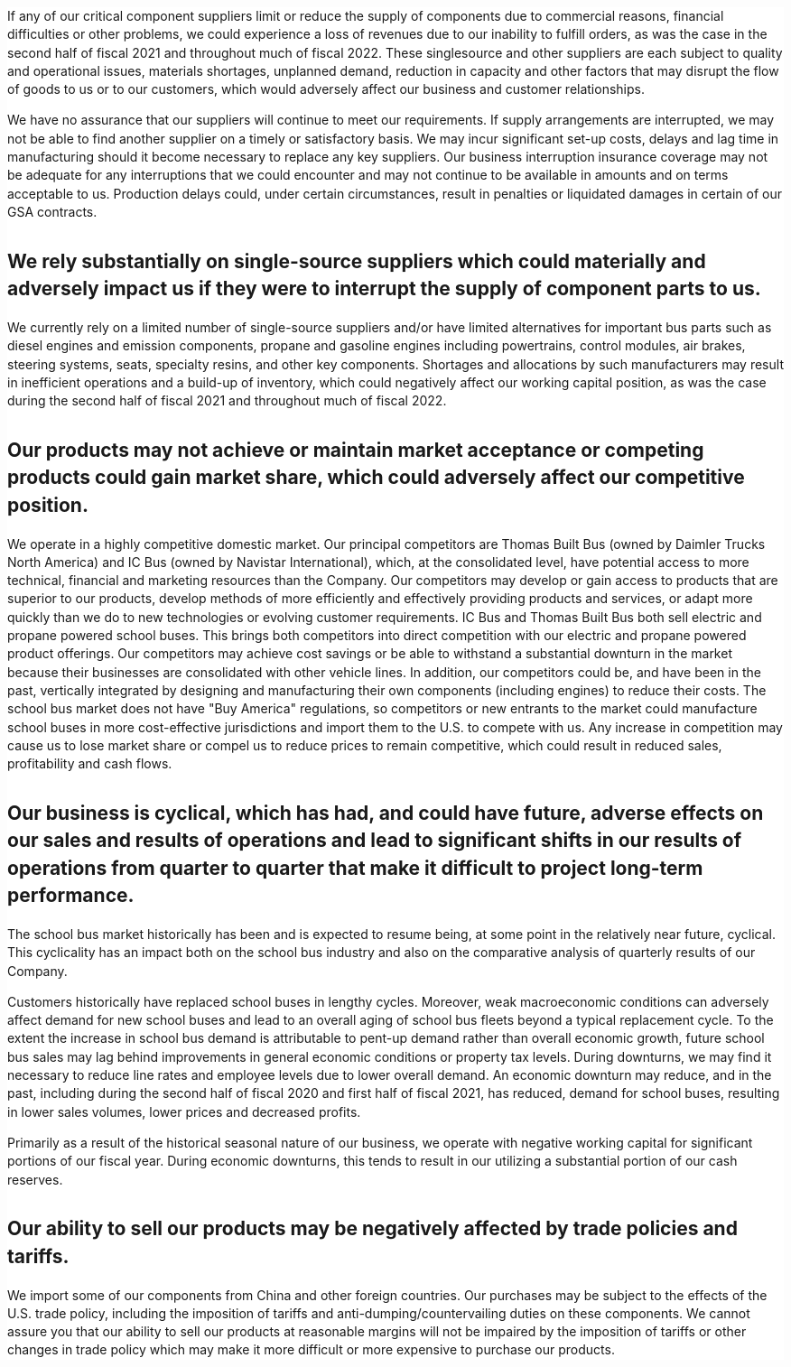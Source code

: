 <p>If any of our critical component suppliers limit or reduce the supply of components due to commercial reasons, financial difficulties or other problems, we could experience a loss of revenues due to our inability to fulfill orders, as was the case in the second half of fiscal 2021 and throughout much of fiscal 2022. These singlesource and other suppliers are each subject to quality and operational issues, materials shortages, unplanned demand, reduction in capacity and other factors that may disrupt the flow of goods to us or to our customers, which would adversely affect our business and customer relationships.</p>
<p>We have no assurance that our suppliers will continue to meet our requirements. If supply arrangements are interrupted, we may not be able to find another supplier on a timely or satisfactory basis. We may incur significant set-up costs, delays and lag time in manufacturing should it become necessary to replace any key suppliers. Our business interruption insurance coverage may not be adequate for any interruptions that we could encounter and may not continue to be available in amounts and on terms acceptable to us. Production delays could, under certain circumstances, result in penalties or liquidated damages in certain of our GSA contracts.</p>
<h2>We rely substantially on single-source suppliers which could materially and adversely impact us if they were to interrupt the supply of component parts to us.</h2>
<p>We currently rely on a limited number of single-source suppliers and/or have limited alternatives for important bus parts such as diesel engines and emission components, propane and gasoline engines including powertrains, control modules, air brakes, steering systems, seats, specialty resins, and other key components. Shortages and allocations by such manufacturers may result in inefficient operations and a build-up of inventory, which could negatively affect our working capital position, as was the case during the second half of fiscal 2021 and throughout much of fiscal 2022.</p>
<h2>Our products may not achieve or maintain market acceptance or competing products could gain market share, which could adversely affect our competitive position.</h2>
<p>We operate in a highly competitive domestic market. Our principal competitors are Thomas Built Bus (owned by Daimler Trucks North America) and IC Bus (owned by Navistar International), which, at the consolidated level, have potential access to more technical, financial and marketing resources than the Company. Our competitors may develop or gain access to products that are superior to our products, develop methods of more efficiently and effectively providing products and services, or adapt more quickly than we do to new technologies or evolving customer requirements. IC Bus and Thomas Built Bus both sell electric and propane powered school buses. This brings both competitors into direct competition with our electric and propane powered product offerings. Our competitors may achieve cost savings or be able to withstand a substantial downturn in the market because their businesses are consolidated with other vehicle lines. In addition, our competitors could be, and have been in the past, vertically integrated by designing and manufacturing their own components (including engines) to reduce their costs. The school bus market does not have "Buy America" regulations, so competitors or new entrants to the market could manufacture school buses in more cost-effective jurisdictions and import them to the U.S. to compete with us. Any increase in competition may cause us to lose market share or compel us to reduce prices to remain competitive, which could result in reduced sales, profitability and cash flows.</p>
<h2>Our business is cyclical, which has had, and could have future, adverse effects on our sales and results of operations and lead to significant shifts in our results of operations from quarter to quarter that make it difficult to project long-term performance.</h2>
<p>The school bus market historically has been and is expected to resume being, at some point in the relatively near future, cyclical. This cyclicality has an impact both on the school bus industry and also on the comparative analysis of quarterly results of our Company.</p>
<p>Customers historically have replaced school buses in lengthy cycles. Moreover, weak macroeconomic conditions can adversely affect demand for new school buses and lead to an overall aging of school bus fleets beyond a typical replacement cycle. To the extent the increase in school bus demand is attributable to pent-up demand rather than overall economic growth, future school bus sales may lag behind improvements in general economic conditions or property tax levels. During downturns, we may find it necessary to reduce line rates and employee levels due to lower overall demand. An economic downturn may reduce, and in the past, including during the second half of fiscal 2020 and first half of fiscal 2021, has reduced, demand for school buses, resulting in lower sales volumes, lower prices and decreased profits.</p>
<p>Primarily as a result of the historical seasonal nature of our business, we operate with negative working capital for significant portions of our fiscal year. During economic downturns, this tends to result in our utilizing a substantial portion of our cash reserves.</p>
<h2>Our ability to sell our products may be negatively affected by trade policies and tariffs.</h2>
<p>We import some of our components from China and other foreign countries. Our purchases may be subject to the effects of the U.S. trade policy, including the imposition of tariffs and anti-dumping/countervailing duties on these components. We cannot assure you that our ability to sell our products at reasonable margins will not be impaired by the imposition of tariffs or other changes in trade policy which may make it more difficult or more expensive to purchase our products.</p>